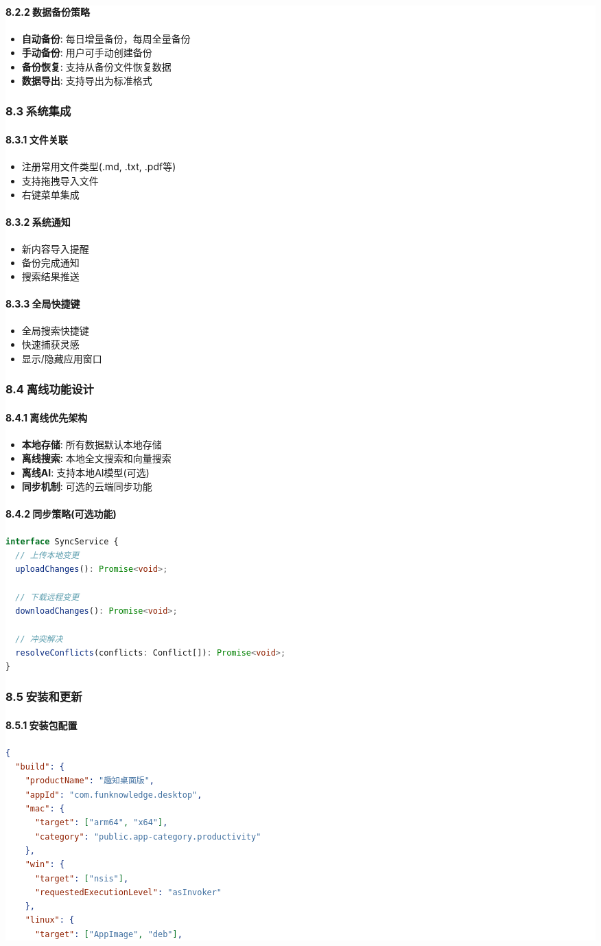 #### 8.2.2 数据备份策略
- **自动备份**: 每日增量备份，每周全量备份
- **手动备份**: 用户可手动创建备份
- **备份恢复**: 支持从备份文件恢复数据
- **数据导出**: 支持导出为标准格式

### 8.3 系统集成

#### 8.3.1 文件关联
- 注册常用文件类型(.md, .txt, .pdf等)
- 支持拖拽导入文件
- 右键菜单集成

#### 8.3.2 系统通知
- 新内容导入提醒
- 备份完成通知
- 搜索结果推送

#### 8.3.3 全局快捷键
- 全局搜索快捷键
- 快速捕获灵感
- 显示/隐藏应用窗口

### 8.4 离线功能设计

#### 8.4.1 离线优先架构
- **本地存储**: 所有数据默认本地存储
- **离线搜索**: 本地全文搜索和向量搜索
- **离线AI**: 支持本地AI模型(可选)
- **同步机制**: 可选的云端同步功能

#### 8.4.2 同步策略(可选功能)
```typescript
interface SyncService {
  // 上传本地变更
  uploadChanges(): Promise<void>;
  
  // 下载远程变更
  downloadChanges(): Promise<void>;
  
  // 冲突解决
  resolveConflicts(conflicts: Conflict[]): Promise<void>;
}
```

### 8.5 安装和更新

#### 8.5.1 安装包配置
```json
{
  "build": {
    "productName": "趣知桌面版",
    "appId": "com.funknowledge.desktop",
    "mac": {
      "target": ["arm64", "x64"],
      "category": "public.app-category.productivity"
    },
    "win": {
      "target": ["nsis"],
      "requestedExecutionLevel": "asInvoker"
    },
    "linux": {
      "target": ["AppImage", "deb"],
```